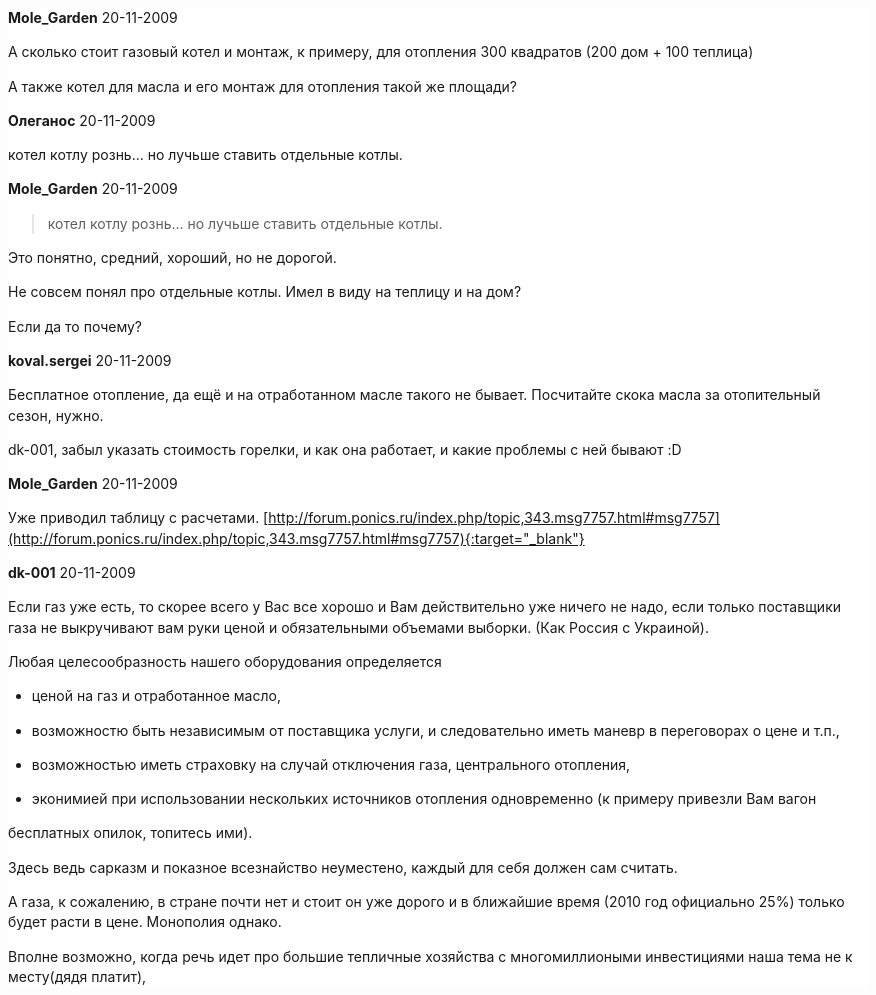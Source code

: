 
**Mole_Garden** 20-11-2009

А сколько стоит газовый котел и монтаж, к примеру, для отопления 300 квадратов (200 дом + 100 теплица)

А также котел для масла и его монтаж для отопления такой же площади?


**Олеганос** 20-11-2009

котел котлу рознь... но лучьше ставить отдельные котлы.


**Mole_Garden** 20-11-2009

> котел котлу рознь... но лучьше ставить отдельные котлы.

Это понятно, средний, хороший, но не дорогой. 

Не совсем понял про отдельные котлы. Имел в виду на теплицу и на дом?

Если да то почему?


**koval.sergei** 20-11-2009

Бесплатное отопление, да ещё и на отработанном масле такого не бывает. Посчитайте скока масла за отопительный сезон, нужно.

dk-001, забыл указать стоимость горелки, и как она работает, и какие проблемы с ней бывают :D


**Mole_Garden** 20-11-2009

Уже приводил таблицу с расчетами. [http://forum.ponics.ru/index.php/topic,343.msg7757.html#msg7757](http://forum.ponics.ru/index.php/topic,343.msg7757.html#msg7757){:target="_blank"}


**dk-001** 20-11-2009

Если газ уже есть, то скорее всего у Вас все хорошо и Вам действительно уже ничего не надо, если только поставщики газа не выкручивают вам руки ценой и обязательными объемами выборки. (Как Россия с Украиной).

Любая целесообразность нашего оборудования определяется

- ценой на газ и отработанное масло, 

- возможностю быть независимым от поставщика услуги, и следовательно иметь маневр в переговорах о цене и т.п.,

- возможностью иметь страховку на случай отключения газа, центрального отопления,

- эконимией при использовании нескольких источников отопления одновременно (к примеру привезли Вам вагон 

бесплатных опилок, топитесь ими). 

Здесь ведь сарказм и показное всезнайство неуместено, каждый для себя должен сам считать.

А газа, к сожалению, в стране почти нет и стоит он уже дорого и в ближайшие время (2010 год официально 25%) только будет расти в цене. Монополия однако.

Вполне возможно, когда речь идет про большие тепличные хозяйства с многомиллиоными инвестициями наша тема не к месту(дядя платит),
